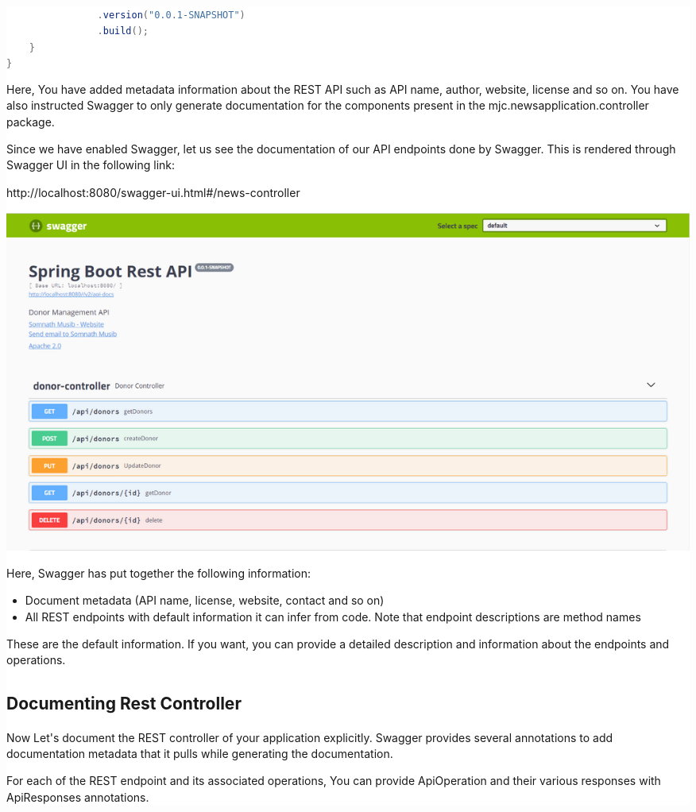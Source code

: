```Java
                .version("0.0.1-SNAPSHOT")
                .build();
    }
}
```
Here, You have added metadata information about the REST API such as API name, author, website, license and so on. You have also instructed Swagger to only generate documentation for the components present in the mjc.newsapplication.controller package.

Since we have enabled Swagger, let us see the documentation of our API endpoints done by Swagger. This is rendered through Swagger UI in the following link:

http://localhost:8080/swagger-ui.html#/news-controller

![](media/swagger_default_documentation.png "Swagger default documentation")

Here, Swagger has put together the following information:

- Document metadata (API name, license, website, contact and so on)
- All REST endpoints with default information it can infer from code. Note that endpoint descriptions are method names

These are the default information. If you want, you can provide a detailed description and information about the endpoints and operations.

## Documenting Rest Controller
Now Let's document the REST controller of your application explicitly. Swagger provides several annotations to add documentation metadata that it pulls while generating the documentation.

For each of the REST endpoint and its associated operations, You can provide ApiOperation and their various responses with ApiResponses annotations.
